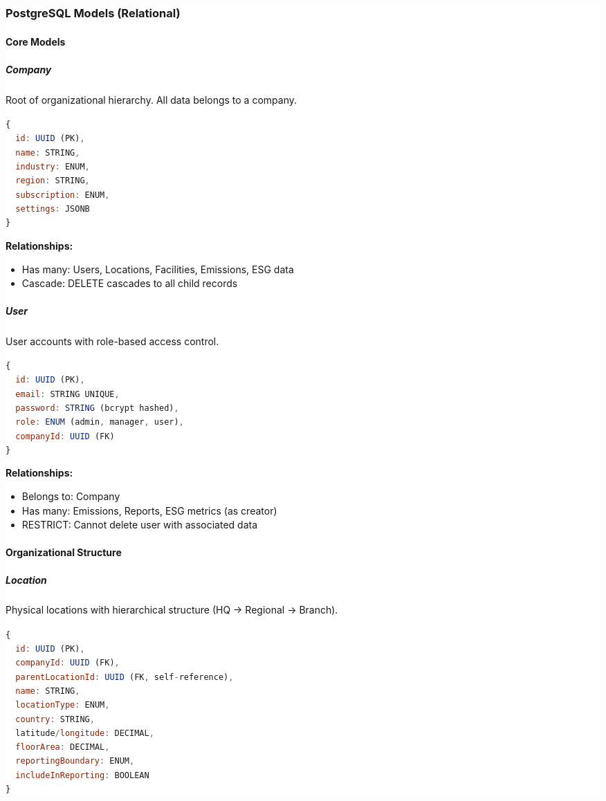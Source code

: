 ### PostgreSQL Models (Relational)

#### **Core Models**

##### Company
Root of organizational hierarchy. All data belongs to a company.
```javascript
{
  id: UUID (PK),
  name: STRING,
  industry: ENUM,
  region: STRING,
  subscription: ENUM,
  settings: JSONB
}
```

**Relationships:**
- Has many: Users, Locations, Facilities, Emissions, ESG data
- Cascade: DELETE cascades to all child records

##### User
User accounts with role-based access control.
```javascript
{
  id: UUID (PK),
  email: STRING UNIQUE,
  password: STRING (bcrypt hashed),
  role: ENUM (admin, manager, user),
  companyId: UUID (FK)
}
```

**Relationships:**
- Belongs to: Company
- Has many: Emissions, Reports, ESG metrics (as creator)
- RESTRICT: Cannot delete user with associated data

#### **Organizational Structure**

##### Location
Physical locations with hierarchical structure (HQ → Regional → Branch).
```javascript
{
  id: UUID (PK),
  companyId: UUID (FK),
  parentLocationId: UUID (FK, self-reference),
  name: STRING,
  locationType: ENUM,
  country: STRING,
  latitude/longitude: DECIMAL,
  floorArea: DECIMAL,
  reportingBoundary: ENUM,
  includeInReporting: BOOLEAN
}
```
